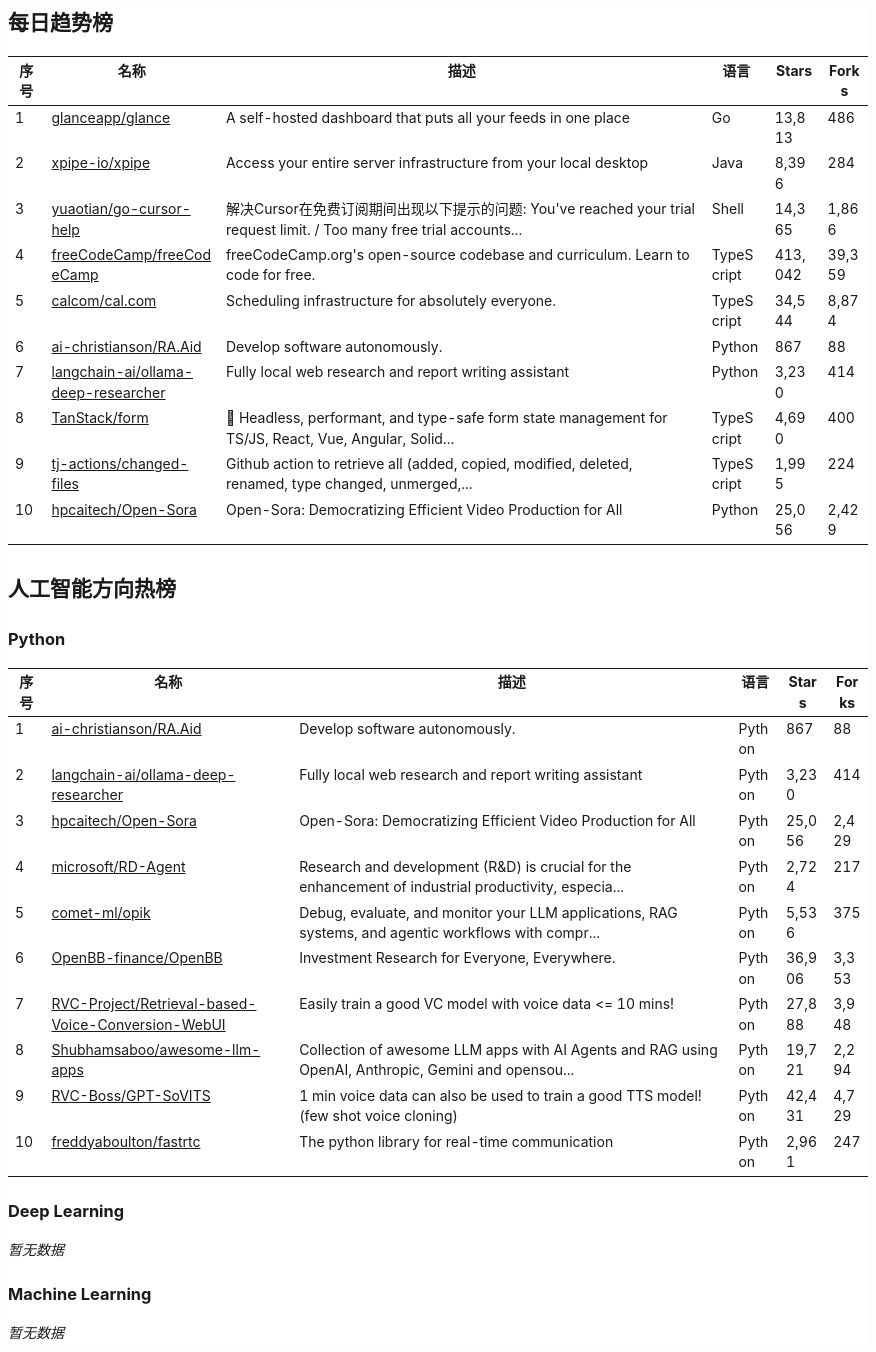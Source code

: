 ## 每日趋势榜

| 序号 | 名称 | 描述 | 语言 | Stars | Forks |
| --- | --- | --- | --- | --- | --- |
| 1 | [glanceapp/glance](https://github.com/glanceapp/glance) | A self-hosted dashboard that puts all your feeds in one place | Go | 13,813 | 486 |
| 2 | [xpipe-io/xpipe](https://github.com/xpipe-io/xpipe) | Access your entire server infrastructure from your local desktop | Java | 8,396 | 284 |
| 3 | [yuaotian/go-cursor-help](https://github.com/yuaotian/go-cursor-help) | 解决Cursor在免费订阅期间出现以下提示的问题: You've reached your trial request limit. / Too many free trial accounts... | Shell | 14,365 | 1,866 |
| 4 | [freeCodeCamp/freeCodeCamp](https://github.com/freeCodeCamp/freeCodeCamp) | freeCodeCamp.org's open-source codebase and curriculum. Learn to code for free. | TypeScript | 413,042 | 39,359 |
| 5 | [calcom/cal.com](https://github.com/calcom/cal.com) | Scheduling infrastructure for absolutely everyone. | TypeScript | 34,544 | 8,874 |
| 6 | [ai-christianson/RA.Aid](https://github.com/ai-christianson/RA.Aid) | Develop software autonomously. | Python | 867 | 88 |
| 7 | [langchain-ai/ollama-deep-researcher](https://github.com/langchain-ai/ollama-deep-researcher) | Fully local web research and report writing assistant | Python | 3,230 | 414 |
| 8 | [TanStack/form](https://github.com/TanStack/form) | 🤖 Headless, performant, and type-safe form state management for TS/JS, React, Vue, Angular, Solid... | TypeScript | 4,690 | 400 |
| 9 | [tj-actions/changed-files](https://github.com/tj-actions/changed-files) | Github action to retrieve all (added, copied, modified, deleted, renamed, type changed, unmerged,... | TypeScript | 1,995 | 224 |
| 10 | [hpcaitech/Open-Sora](https://github.com/hpcaitech/Open-Sora) | Open-Sora: Democratizing Efficient Video Production for All | Python | 25,056 | 2,429 |

## 人工智能方向热榜

### Python

| 序号 | 名称 | 描述 | 语言 | Stars | Forks |
| --- | --- | --- | --- | --- | --- |
| 1 | [ai-christianson/RA.Aid](https://github.com/ai-christianson/RA.Aid) | Develop software autonomously. | Python | 867 | 88 |
| 2 | [langchain-ai/ollama-deep-researcher](https://github.com/langchain-ai/ollama-deep-researcher) | Fully local web research and report writing assistant | Python | 3,230 | 414 |
| 3 | [hpcaitech/Open-Sora](https://github.com/hpcaitech/Open-Sora) | Open-Sora: Democratizing Efficient Video Production for All | Python | 25,056 | 2,429 |
| 4 | [microsoft/RD-Agent](https://github.com/microsoft/RD-Agent) | Research and development (R&D) is crucial for the enhancement of industrial productivity, especia... | Python | 2,724 | 217 |
| 5 | [comet-ml/opik](https://github.com/comet-ml/opik) | Debug, evaluate, and monitor your LLM applications, RAG systems, and agentic workflows with compr... | Python | 5,536 | 375 |
| 6 | [OpenBB-finance/OpenBB](https://github.com/OpenBB-finance/OpenBB) | Investment Research for Everyone, Everywhere. | Python | 36,906 | 3,353 |
| 7 | [RVC-Project/Retrieval-based-Voice-Conversion-WebUI](https://github.com/RVC-Project/Retrieval-based-Voice-Conversion-WebUI) | Easily train a good VC model with voice data <= 10 mins! | Python | 27,888 | 3,948 |
| 8 | [Shubhamsaboo/awesome-llm-apps](https://github.com/Shubhamsaboo/awesome-llm-apps) | Collection of awesome LLM apps with AI Agents and RAG using OpenAI, Anthropic, Gemini and opensou... | Python | 19,721 | 2,294 |
| 9 | [RVC-Boss/GPT-SoVITS](https://github.com/RVC-Boss/GPT-SoVITS) | 1 min voice data can also be used to train a good TTS model! (few shot voice cloning) | Python | 42,431 | 4,729 |
| 10 | [freddyaboulton/fastrtc](https://github.com/freddyaboulton/fastrtc) | The python library for real-time communication | Python | 2,961 | 247 |

### Deep Learning

*暂无数据*

### Machine Learning

*暂无数据*

